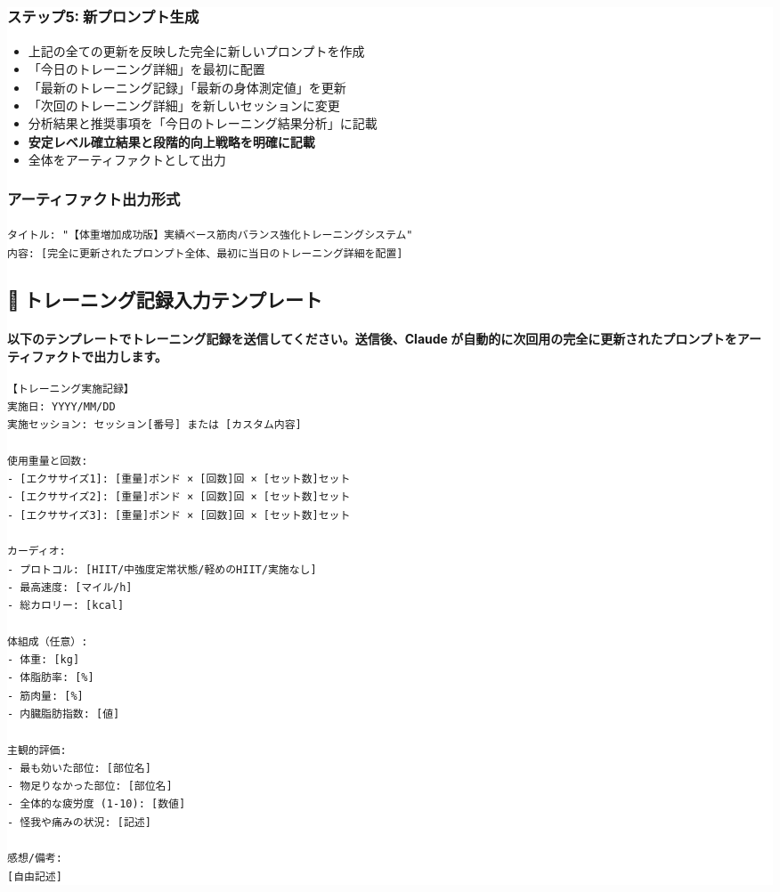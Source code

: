 ### ステップ5: 新プロンプト生成

- 上記の全ての更新を反映した完全に新しいプロンプトを作成
- 「今日のトレーニング詳細」を最初に配置
- 「最新のトレーニング記録」「最新の身体測定値」を更新
- 「次回のトレーニング詳細」を新しいセッションに変更
- 分析結果と推奨事項を「今日のトレーニング結果分析」に記載
- **安定レベル確立結果と段階的向上戦略を明確に記載**
- 全体をアーティファクトとして出力

### アーティファクト出力形式

```
タイトル: "【体重増加成功版】実績ベース筋肉バランス強化トレーニングシステム"
内容: [完全に更新されたプロンプト全体、最初に当日のトレーニング詳細を配置]
```

## 🎯 トレーニング記録入力テンプレート

**以下のテンプレートでトレーニング記録を送信してください。送信後、Claude が自動的に次回用の完全に更新されたプロンプトをアーティファクトで出力します。**

```
【トレーニング実施記録】
実施日: YYYY/MM/DD
実施セッション: セッション[番号] または [カスタム内容]

使用重量と回数:
- [エクササイズ1]: [重量]ポンド × [回数]回 × [セット数]セット
- [エクササイズ2]: [重量]ポンド × [回数]回 × [セット数]セット  
- [エクササイズ3]: [重量]ポンド × [回数]回 × [セット数]セット

カーディオ:
- プロトコル: [HIIT/中強度定常状態/軽めのHIIT/実施なし]
- 最高速度: [マイル/h]
- 総カロリー: [kcal]

体組成（任意）:
- 体重: [kg]
- 体脂肪率: [%]  
- 筋肉量: [%]
- 内臓脂肪指数: [値]

主観的評価:
- 最も効いた部位: [部位名]
- 物足りなかった部位: [部位名]
- 全体的な疲労度 (1-10): [数値]
- 怪我や痛みの状況: [記述]

感想/備考:
[自由記述]
```
